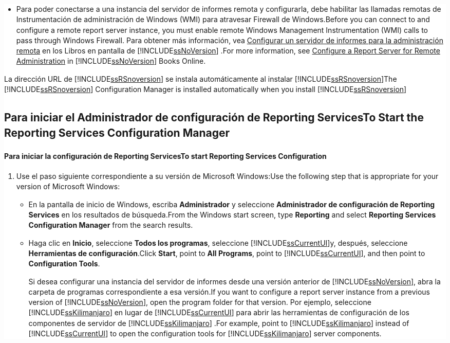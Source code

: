-   <span data-ttu-id="4d59f-173">Para poder conectarse a una instancia del servidor de informes remota y configurarla, debe habilitar las llamadas remotas de Instrumentación de administración de Windows (WMI) para atravesar Firewall de Windows.</span><span class="sxs-lookup"><span data-stu-id="4d59f-173">Before you can connect to and configure a remote report server instance, you must enable remote Windows Management Instrumentation (WMI) calls to pass through Windows Firewall.</span></span> <span data-ttu-id="4d59f-174">Para obtener más información, vea [Configurar un servidor de informes para la administración remota](../../reporting-services/report-server/configure-a-report-server-for-remote-administration.md) en los Libros en pantalla de [!INCLUDE[ssNoVersion](../../includes/ssnoversion-md.md)] .</span><span class="sxs-lookup"><span data-stu-id="4d59f-174">For more information, see [Configure a Report Server for Remote Administration](../../reporting-services/report-server/configure-a-report-server-for-remote-administration.md) in [!INCLUDE[ssNoVersion](../../includes/ssnoversion-md.md)] Books Online.</span></span>  
  
 <span data-ttu-id="4d59f-175">La dirección URL de [!INCLUDE[ssRSnoversion](../../includes/ssrsnoversion-md.md)] se instala automáticamente al instalar [!INCLUDE[ssRSnoversion](../../includes/ssrsnoversion-md.md)]</span><span class="sxs-lookup"><span data-stu-id="4d59f-175">The [!INCLUDE[ssRSnoversion](../../includes/ssrsnoversion-md.md)] Configuration Manager is installed automatically when you install [!INCLUDE[ssRSnoversion](../../includes/ssrsnoversion-md.md)]</span></span>  
  
##  <a name="to-start-the-reporting-services-configuration-manager"></a><a name="bkmk_start_configuration_manager"></a><span data-ttu-id="4d59f-176">Para iniciar el Administrador de configuración de Reporting Services</span><span class="sxs-lookup"><span data-stu-id="4d59f-176">To Start the Reporting Services Configuration Manager</span></span>  
  
#### <a name="to-start-reporting-services-configuration"></a><span data-ttu-id="4d59f-177">Para iniciar la configuración de Reporting Services</span><span class="sxs-lookup"><span data-stu-id="4d59f-177">To start Reporting Services Configuration</span></span>  
  
1.  <span data-ttu-id="4d59f-178">Use el paso siguiente correspondiente a su versión de Microsoft Windows:</span><span class="sxs-lookup"><span data-stu-id="4d59f-178">Use the following step that is appropriate for your version of Microsoft Windows:</span></span>  
  
    -   <span data-ttu-id="4d59f-179">En la pantalla de inicio de Windows, escriba **Administrador** y seleccione **Administrador de configuración de Reporting Services** en los resultados de búsqueda.</span><span class="sxs-lookup"><span data-stu-id="4d59f-179">From the Windows start screen, type **Reporting** and select **Reporting Services Configuration Manager** from the search results.</span></span>  
  
    -   <span data-ttu-id="4d59f-180">Haga clic en **Inicio**, seleccione **Todos los programas**, seleccione [!INCLUDE[ssCurrentUI](../../includes/sscurrentui-md.md)]y, después, seleccione **Herramientas de configuración**.</span><span class="sxs-lookup"><span data-stu-id="4d59f-180">Click **Start**, point to **All Programs**, point to [!INCLUDE[ssCurrentUI](../../includes/sscurrentui-md.md)], and then point to **Configuration Tools**.</span></span>  
  
         <span data-ttu-id="4d59f-181">Si desea configurar una instancia del servidor de informes desde una versión anterior de [!INCLUDE[ssNoVersion](../../includes/ssnoversion-md.md)], abra la carpeta de programas correspondiente a esa versión.</span><span class="sxs-lookup"><span data-stu-id="4d59f-181">If you want to configure a report server instance from a previous version of [!INCLUDE[ssNoVersion](../../includes/ssnoversion-md.md)], open the program folder for that version.</span></span> <span data-ttu-id="4d59f-182">Por ejemplo, seleccione [!INCLUDE[ssKilimanjaro](../../includes/sskilimanjaro-md.md)] en lugar de [!INCLUDE[ssCurrentUI](../../includes/sscurrentui-md.md)] para abrir las herramientas de configuración de los componentes de servidor de [!INCLUDE[ssKilimanjaro](../../includes/sskilimanjaro-md.md)] .</span><span class="sxs-lookup"><span data-stu-id="4d59f-182">For example, point to [!INCLUDE[ssKilimanjaro](../../includes/sskilimanjaro-md.md)] instead of [!INCLUDE[ssCurrentUI](../../includes/sscurrentui-md.md)] to open the configuration tools for [!INCLUDE[ssKilimanjaro](../../includes/sskilimanjaro-md.md)] server components.</span></span>  
  